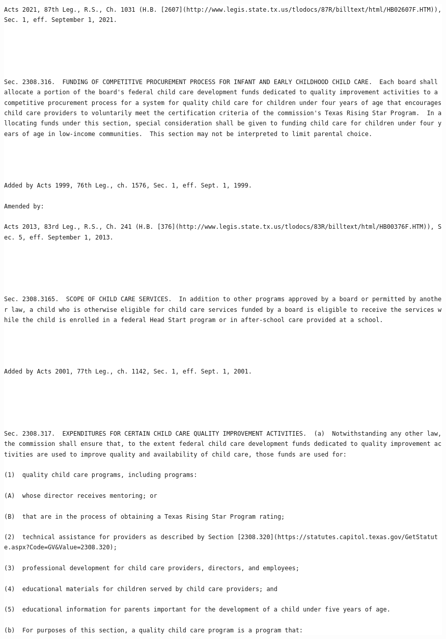     Acts 2021, 87th Leg., R.S., Ch. 1031 (H.B. [2607](http://www.legis.state.tx.us/tlodocs/87R/billtext/html/HB02607F.HTM)), Sec. 1, eff. September 1, 2021.
    
    
    
    
    
    Sec. 2308.316.  FUNDING OF COMPETITIVE PROCUREMENT PROCESS FOR INFANT AND EARLY CHILDHOOD CHILD CARE.  Each board shall allocate a portion of the board's federal child care development funds dedicated to quality improvement activities to a competitive procurement process for a system for quality child care for children under four years of age that encourages child care providers to voluntarily meet the certification criteria of the commission's Texas Rising Star Program.  In allocating funds under this section, special consideration shall be given to funding child care for children under four years of age in low-income communities.  This section may not be interpreted to limit parental choice.
    
    
    
    
    Added by Acts 1999, 76th Leg., ch. 1576, Sec. 1, eff. Sept. 1, 1999.
    
    Amended by: 
    
    Acts 2013, 83rd Leg., R.S., Ch. 241 (H.B. [376](http://www.legis.state.tx.us/tlodocs/83R/billtext/html/HB00376F.HTM)), Sec. 5, eff. September 1, 2013.
    
    
    
    
    
    Sec. 2308.3165.  SCOPE OF CHILD CARE SERVICES.  In addition to other programs approved by a board or permitted by another law, a child who is otherwise eligible for child care services funded by a board is eligible to receive the services while the child is enrolled in a federal Head Start program or in after-school care provided at a school.
    
    
    
    
    Added by Acts 2001, 77th Leg., ch. 1142, Sec. 1, eff. Sept. 1, 2001.
    
    
    
    
    
    Sec. 2308.317.  EXPENDITURES FOR CERTAIN CHILD CARE QUALITY IMPROVEMENT ACTIVITIES.  (a)  Notwithstanding any other law, the commission shall ensure that, to the extent federal child care development funds dedicated to quality improvement activities are used to improve quality and availability of child care, those funds are used for:
    
    (1)  quality child care programs, including programs:
    
    (A)  whose director receives mentoring; or
    
    (B)  that are in the process of obtaining a Texas Rising Star Program rating;
    
    (2)  technical assistance for providers as described by Section [2308.320](https://statutes.capitol.texas.gov/GetStatute.aspx?Code=GV&Value=2308.320);
    
    (3)  professional development for child care providers, directors, and employees;
    
    (4)  educational materials for children served by child care providers; and
    
    (5)  educational information for parents important for the development of a child under five years of age.
    
    (b)  For purposes of this section, a quality child care program is a program that:
    
